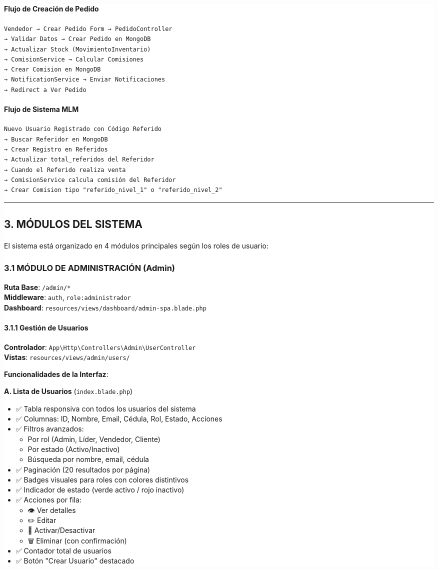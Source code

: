 #### Flujo de Creación de Pedido
```
Vendedor → Crear Pedido Form → PedidoController 
→ Validar Datos → Crear Pedido en MongoDB 
→ Actualizar Stock (MovimientoInventario) 
→ ComisionService → Calcular Comisiones 
→ Crear Comision en MongoDB 
→ NotificationService → Enviar Notificaciones 
→ Redirect a Ver Pedido
```

#### Flujo de Sistema MLM
```
Nuevo Usuario Registrado con Código Referido 
→ Buscar Referidor en MongoDB 
→ Crear Registro en Referidos 
→ Actualizar total_referidos del Referidor 
→ Cuando el Referido realiza venta 
→ ComisionService calcula comisión del Referidor 
→ Crear Comision tipo "referido_nivel_1" o "referido_nivel_2"
```

---

## 3. MÓDULOS DEL SISTEMA

El sistema está organizado en 4 módulos principales según los roles de usuario:

### 3.1 MÓDULO DE ADMINISTRACIÓN (Admin)

**Ruta Base**: `/admin/*`  
**Middleware**: `auth`, `role:administrador`  
**Dashboard**: `resources/views/dashboard/admin-spa.blade.php`

#### 3.1.1 Gestión de Usuarios

**Controlador**: `App\Http\Controllers\Admin\UserController`  
**Vistas**: `resources/views/admin/users/`

**Funcionalidades de la Interfaz**:

**A. Lista de Usuarios** (`index.blade.php`)
- ✅ Tabla responsiva con todos los usuarios del sistema
- ✅ Columnas: ID, Nombre, Email, Cédula, Rol, Estado, Acciones
- ✅ Filtros avanzados:
  - Por rol (Admin, Líder, Vendedor, Cliente)
  - Por estado (Activo/Inactivo)
  - Búsqueda por nombre, email, cédula
- ✅ Paginación (20 resultados por página)
- ✅ Badges visuales para roles con colores distintivos
- ✅ Indicador de estado (verde activo / rojo inactivo)
- ✅ Acciones por fila:
  - 👁️ Ver detalles
  - ✏️ Editar
  - 🔄 Activar/Desactivar
  - 🗑️ Eliminar (con confirmación)
- ✅ Contador total de usuarios
- ✅ Botón "Crear Usuario" destacado
